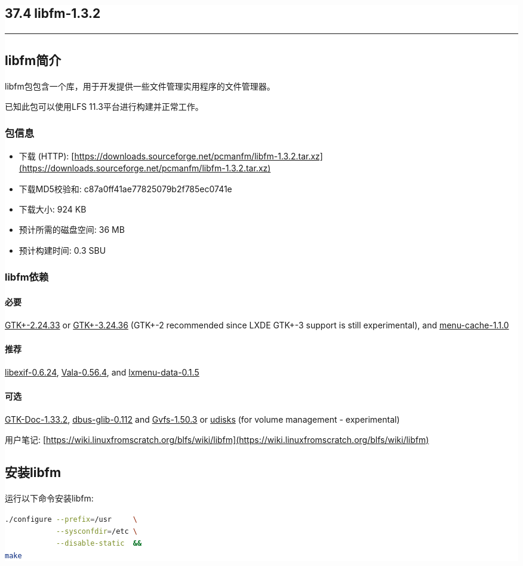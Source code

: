 
## 37.4 libfm-1.3.2
--------

libfm简介
---------------------

libfm包包含一个库，用于开发提供一些文件管理实用程序的文件管理器。

已知此包可以使用LFS 11.3平台进行构建并正常工作。

### 包信息

*   下载 (HTTP): [https://downloads.sourceforge.net/pcmanfm/libfm-1.3.2.tar.xz](https://downloads.sourceforge.net/pcmanfm/libfm-1.3.2.tar.xz)
    
*   下载MD5校验和: c87a0ff41ae77825079b2f785ec0741e
    
*   下载大小: 924 KB
    
*   预计所需的磁盘空间: 36 MB
    
*   预计构建时间: 0.3 SBU
    

### libfm依赖

#### 必要

[GTK+-2.24.33](25.Graphical_environment_libraries.md#2520-gtk-22433) or [GTK+-3.24.36](25.Graphical_environment_libraries.md#2521-gtk-32436) (GTK+-2 recommended since LXDE GTK+-3 support is still experimental), and [menu-cache-1.1.0](37.LXDE_desktop.md#373-menu-cache-110)

#### 推荐

[libexif-0.6.24](10.Graphics_and_font_libraries.md#1015-libexif-0624), [Vala-0.56.4](13.Programming.md#1335-vala-0564), and [lxmenu-data-0.1.5](37.LXDE_desktop.md#371-lxmenu-data-015)

#### 可选

[GTK-Doc-1.33.2](11.General_utilities.md#117-gtk-doc-1332), [dbus-glib-0.112](9.General_libraries.md#97-dbus-glib-0112) and [Gvfs-1.50.3](33.GNOME_libraries_and_desktop.md#3332-gvfs-1503) or [udisks](https://hal.freedesktop.org/releases/) (for volume management - experimental)

用户笔记: [https://wiki.linuxfromscratch.org/blfs/wiki/libfm](https://wiki.linuxfromscratch.org/blfs/wiki/libfm)

安装libfm
---------------------

运行以下命令安装libfm:

```bash
./configure --prefix=/usr     \
            --sysconfdir=/etc \
            --disable-static  &&
make
```

